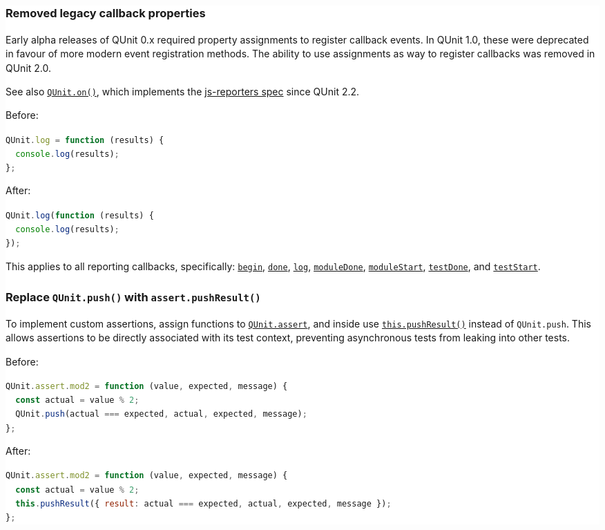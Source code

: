 ### Removed legacy callback properties

Early alpha releases of QUnit 0.x required property assignments to register callback events. In QUnit 1.0, these were deprecated in favour of more modern event registration methods. The ability to use assignments as way to register callbacks was removed in QUnit 2.0.

<p class="note" markdown="1">

See also [`QUnit.on()`](./api/callbacks/QUnit.on.md), which implements the [js-reporters spec](https://github.com/js-reporters/js-reporters) since QUnit 2.2.

</p>

Before:

```js
QUnit.log = function (results) {
  console.log(results);
};
```

After:

```js
QUnit.log(function (results) {
  console.log(results);
});
```

This applies to all reporting callbacks, specifically: [`begin`](./api/callbacks/QUnit.begin.md), [`done`](./api/callbacks/QUnit.done.md), [`log`](./api/callbacks/QUnit.log.md), [`moduleDone`](./api/callbacks/QUnit.moduleDone.md), [`moduleStart`](./api/callbacks/QUnit.moduleStart.md), [`testDone`](./api/callbacks/QUnit.testDone.md), and [`testStart`](./api/callbacks/QUnit.testStart.md).

### Replace `QUnit.push()` with `assert.pushResult()`

To implement custom assertions, assign functions to [`QUnit.assert`](./api/extension/QUnit.assert.md), and inside use [`this.pushResult()`](./api/assert/pushResult.md) instead of `QUnit.push`. This allows assertions to be directly associated with its test context, preventing asynchronous tests from leaking into other tests.

Before:

```js
QUnit.assert.mod2 = function (value, expected, message) {
  const actual = value % 2;
  QUnit.push(actual === expected, actual, expected, message);
};
```

After:

```js
QUnit.assert.mod2 = function (value, expected, message) {
  const actual = value % 2;
  this.pushResult({ result: actual === expected, actual, expected, message });
};
```
